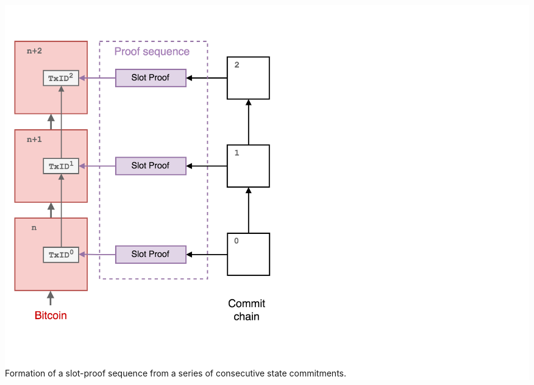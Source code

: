 <img src="proof-seq.png" alt="drawing" width="440"/>

Formation of a slot-proof sequence from a series of consecutive state commitments.

